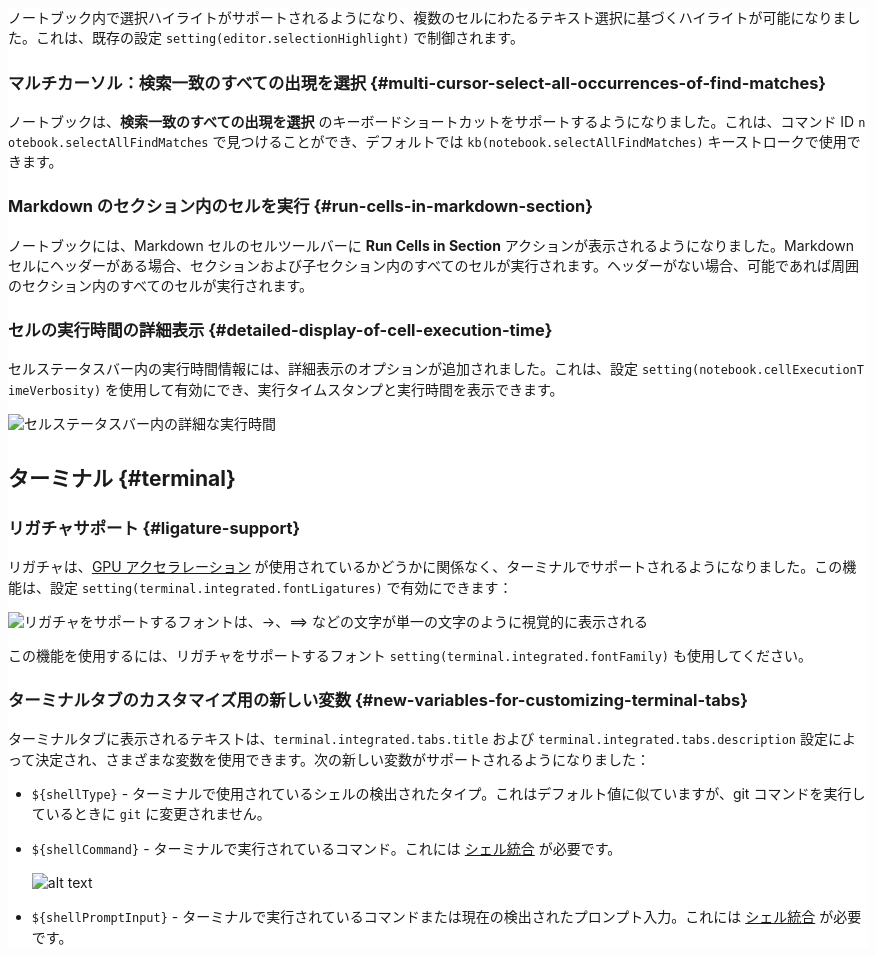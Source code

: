 ノートブック内で選択ハイライトがサポートされるようになり、複数のセルにわたるテキスト選択に基づくハイライトが可能になりました。これは、既存の設定 `setting(editor.selectionHighlight)` で制御されます。

<video src="https://code.visualstudio.com/assets/updates/1_96/notebook-selection-highlight.mp4" title="ノートブックの選択ハイライトのデモ" autoplay loop controls muted></video>

### マルチカーソル：検索一致のすべての出現を選択 {#multi-cursor-select-all-occurrences-of-find-matches}

ノートブックは、**検索一致のすべての出現を選択** のキーボードショートカットをサポートするようになりました。これは、コマンド ID `notebook.selectAllFindMatches` で見つけることができ、デフォルトでは `kb(notebook.selectAllFindMatches)` キーストロークで使用できます。

<video src="https://code.visualstudio.com/assets/updates/1_96/notebook-select-all-occurrences.mp4" title="ノートブックのすべての出現を選択するマルチカーソルのデモ" autoplay loop controls muted></video>

### Markdown のセクション内のセルを実行 {#run-cells-in-markdown-section}

ノートブックには、Markdown セルのセルツールバーに **Run Cells in Section** アクションが表示されるようになりました。Markdown セルにヘッダーがある場合、セクションおよび子セクション内のすべてのセルが実行されます。ヘッダーがない場合、可能であれば周囲のセクション内のすべてのセルが実行されます。

<video src="https://code.visualstudio.com/assets/updates/1_96/notebook-md-toolbar-run-in-section.mp4" title="Markdown セルツールバーからセクション内のセルを実行するノートブックのデモ" autoplay loop controls muted></video>

### セルの実行時間の詳細表示 {#detailed-display-of-cell-execution-time}

セルステータスバー内の実行時間情報には、詳細表示のオプションが追加されました。これは、設定 `setting(notebook.cellExecutionTimeVerbosity)` を使用して有効にでき、実行タイムスタンプと実行時間を表示できます。

![セルステータスバー内の詳細な実行時間](https://code.visualstudio.com/assets/updates/1_96/notebook-verbose-execution-time.png)

## ターミナル {#terminal}

### リガチャサポート {#ligature-support}

リガチャは、[GPU アクセラレーション](https://code.visualstudio.com/docs/terminal/appearance#_gpu-acceleration) が使用されているかどうかに関係なく、ターミナルでサポートされるようになりました。この機能は、設定 `setting(terminal.integrated.fontLigatures)` で有効にできます：

![リガチャをサポートするフォントは、->、==> などの文字が単一の文字のように視覚的に表示される](https://code.visualstudio.com/assets/updates/1_96/terminal-ligatures.png)

この機能を使用するには、リガチャをサポートするフォント `setting(terminal.integrated.fontFamily)` も使用してください。

### ターミナルタブのカスタマイズ用の新しい変数 {#new-variables-for-customizing-terminal-tabs}

ターミナルタブに表示されるテキストは、`terminal.integrated.tabs.title` および `terminal.integrated.tabs.description` 設定によって決定され、さまざまな変数を使用できます。次の新しい変数がサポートされるようになりました：

- `${shellType}` - ターミナルで使用されているシェルの検出されたタイプ。これはデフォルト値に似ていますが、git コマンドを実行しているときに `git` に変更されません。
- `${shellCommand}` - ターミナルで実行されているコマンド。これには [シェル統合](https://code.visualstudio.com/docs/terminal/shell-integration) が必要です。

  ![alt text](https://code.visualstudio.com/assets/updates/1_96/terminal_shellCommand.png)
- `${shellPromptInput}` - ターミナルで実行されているコマンドまたは現在の検出されたプロンプト入力。これには [シェル統合](https://code.visualstudio.com/docs/terminal/shell-integration) が必要です。
